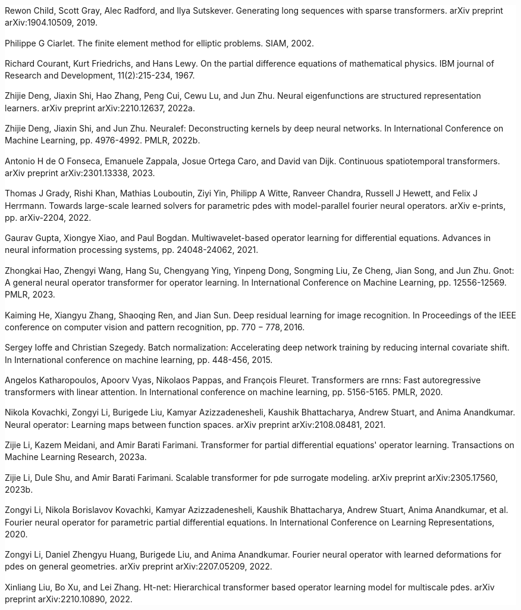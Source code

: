 Rewon Child, Scott Gray, Alec Radford, and Ilya Sutskever. Generating long sequences with sparse transformers. arXiv preprint arXiv:1904.10509, 2019.

Philippe G Ciarlet. The finite element method for elliptic problems. SIAM, 2002.

Richard Courant, Kurt Friedrichs, and Hans Lewy. On the partial difference equations of mathematical physics. IBM journal of Research and Development, 11(2):215-234, 1967.

Zhijie Deng, Jiaxin Shi, Hao Zhang, Peng Cui, Cewu Lu, and Jun Zhu. Neural eigenfunctions are structured representation learners. arXiv preprint arXiv:2210.12637, 2022a.

Zhijie Deng, Jiaxin Shi, and Jun Zhu. Neuralef: Deconstructing kernels by deep neural networks. In International Conference on Machine Learning, pp. 4976-4992. PMLR, 2022b.

Antonio H de O Fonseca, Emanuele Zappala, Josue Ortega Caro, and David van Dijk. Continuous spatiotemporal transformers. arXiv preprint arXiv:2301.13338, 2023.

Thomas J Grady, Rishi Khan, Mathias Louboutin, Ziyi Yin, Philipp A Witte, Ranveer Chandra, Russell J Hewett, and Felix J Herrmann. Towards large-scale learned solvers for parametric pdes with model-parallel fourier neural operators. arXiv e-prints, pp. arXiv-2204, 2022.

Gaurav Gupta, Xiongye Xiao, and Paul Bogdan. Multiwavelet-based operator learning for differential equations. Advances in neural information processing systems, pp. 24048-24062, 2021.

Zhongkai Hao, Zhengyi Wang, Hang Su, Chengyang Ying, Yinpeng Dong, Songming Liu, Ze Cheng, Jian Song, and Jun Zhu. Gnot: A general neural operator transformer for operator learning. In International Conference on Machine Learning, pp. 12556-12569. PMLR, 2023.

Kaiming He, Xiangyu Zhang, Shaoqing Ren, and Jian Sun. Deep residual learning for image recognition. In Proceedings of the IEEE conference on computer vision and pattern recognition, $\mathrm{pp}$. $770-778,2016$.

Sergey Ioffe and Christian Szegedy. Batch normalization: Accelerating deep network training by reducing internal covariate shift. In International conference on machine learning, pp. 448-456, 2015.

Angelos Katharopoulos, Apoorv Vyas, Nikolaos Pappas, and François Fleuret. Transformers are rnns: Fast autoregressive transformers with linear attention. In International conference on machine learning, pp. 5156-5165. PMLR, 2020.

Nikola Kovachki, Zongyi Li, Burigede Liu, Kamyar Azizzadenesheli, Kaushik Bhattacharya, Andrew Stuart, and Anima Anandkumar. Neural operator: Learning maps between function spaces. arXiv preprint arXiv:2108.08481, 2021.

Zijie Li, Kazem Meidani, and Amir Barati Farimani. Transformer for partial differential equations' operator learning. Transactions on Machine Learning Research, 2023a.

Zijie Li, Dule Shu, and Amir Barati Farimani. Scalable transformer for pde surrogate modeling. arXiv preprint arXiv:2305.17560, 2023b.

Zongyi Li, Nikola Borislavov Kovachki, Kamyar Azizzadenesheli, Kaushik Bhattacharya, Andrew Stuart, Anima Anandkumar, et al. Fourier neural operator for parametric partial differential equations. In International Conference on Learning Representations, 2020.

Zongyi Li, Daniel Zhengyu Huang, Burigede Liu, and Anima Anandkumar. Fourier neural operator with learned deformations for pdes on general geometries. arXiv preprint arXiv:2207.05209, 2022.

Xinliang Liu, Bo Xu, and Lei Zhang. Ht-net: Hierarchical transformer based operator learning model for multiscale pdes. arXiv preprint arXiv:2210.10890, 2022.
